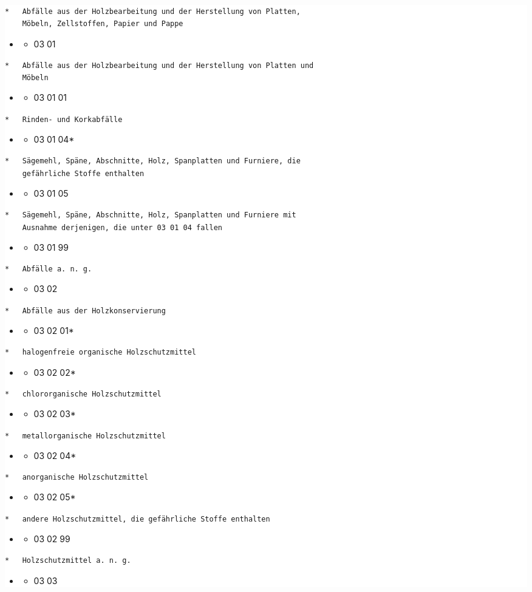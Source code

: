     *   Abfälle aus der Holzbearbeitung und der Herstellung von Platten,
        Möbeln, Zellstoffen, Papier und Pappe


*    *   03 01

    *   Abfälle aus der Holzbearbeitung und der Herstellung von Platten und
        Möbeln


*    *   03 01 01

    *   Rinden- und Korkabfälle


*    *   03 01 04\*

    *   Sägemehl, Späne, Abschnitte, Holz, Spanplatten und Furniere, die
        gefährliche Stoffe enthalten


*    *   03 01 05

    *   Sägemehl, Späne, Abschnitte, Holz, Spanplatten und Furniere mit
        Ausnahme derjenigen, die unter 03 01 04 fallen


*    *   03 01 99

    *   Abfälle a. n. g.


*    *   03 02

    *   Abfälle aus der Holzkonservierung


*    *   03 02 01\*

    *   halogenfreie organische Holzschutzmittel


*    *   03 02 02\*

    *   chlororganische Holzschutzmittel


*    *   03 02 03\*

    *   metallorganische Holzschutzmittel


*    *   03 02 04\*

    *   anorganische Holzschutzmittel


*    *   03 02 05\*

    *   andere Holzschutzmittel, die gefährliche Stoffe enthalten


*    *   03 02 99

    *   Holzschutzmittel a. n. g.


*    *   03 03
